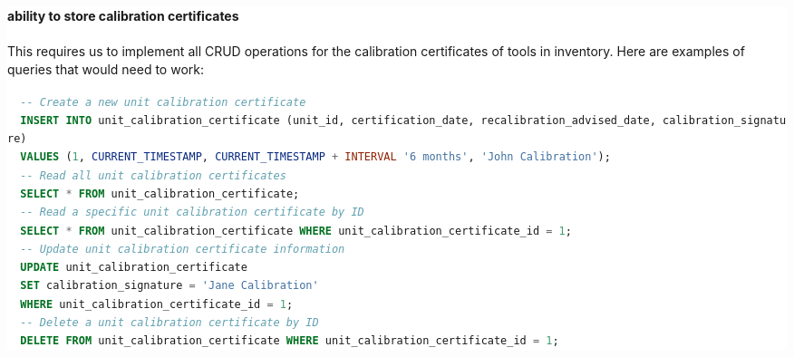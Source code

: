 
#### ability to store calibration certificates
This requires us to implement all CRUD operations for the calibration certificates of tools in inventory. Here are examples of queries that would need to work:

  ```sql
    -- Create a new unit calibration certificate
    INSERT INTO unit_calibration_certificate (unit_id, certification_date, recalibration_advised_date, calibration_signature)
    VALUES (1, CURRENT_TIMESTAMP, CURRENT_TIMESTAMP + INTERVAL '6 months', 'John Calibration');
    -- Read all unit calibration certificates
    SELECT * FROM unit_calibration_certificate;
    -- Read a specific unit calibration certificate by ID
    SELECT * FROM unit_calibration_certificate WHERE unit_calibration_certificate_id = 1;
    -- Update unit calibration certificate information
    UPDATE unit_calibration_certificate
    SET calibration_signature = 'Jane Calibration'
    WHERE unit_calibration_certificate_id = 1;
    -- Delete a unit calibration certificate by ID
    DELETE FROM unit_calibration_certificate WHERE unit_calibration_certificate_id = 1;
  ```